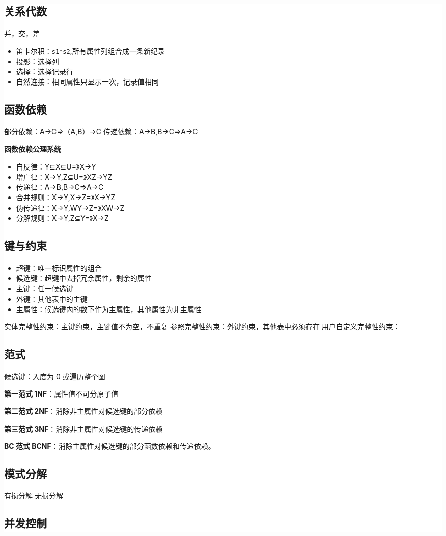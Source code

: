 ## 关系代数

并，交，差

- 笛卡尔积：`s1*s2`,所有属性列组合成一条新纪录
- 投影：选择列
- 选择：选择记录行
- 自然连接：相同属性只显示一次，记录值相同

## 函数依赖

部分依赖：A->C=>（A,B）->C
传递依赖：A->B,B->C=>A->C

**函数依赖公理系统**

- 自反律：Y⊆X⊆U=》X->Y
- 增广律：X->Y,Z⊆U=》XZ->YZ
- 传递律：A->B,B->C=>A->C
- 合并规则：X->Y,X->Z=》X->YZ
- 伪传递律：X->Y,WY->Z=》XW->Z
- 分解规则：X->Y,Z⊆Y=》X->Z

## 键与约束

- 超键：唯一标识属性的组合
- 候选键：超键中去掉冗余属性，剩余的属性
- 主键：任一候选键
- 外键：其他表中的主键
- 主属性：候选键内的数下作为主属性，其他属性为非主属性

实体完整性约束：主键约束，主键值不为空，不重复
参照完整性约束：外键约束，其他表中必须存在
用户自定义完整性约束：

## 范式

候选键：入度为 0 或遍历整个图

**第一范式 1NF**：属性值不可分原子值

**第二范式 2NF**：消除非主属性对候选键的部分依赖

**第三范式 3NF**：消除非主属性对候选键的传递依赖

**BC 范式 BCNF**：消除主属性对候选键的部分函数依赖和传递依赖。

## 模式分解

有损分解
无损分解

## 并发控制
